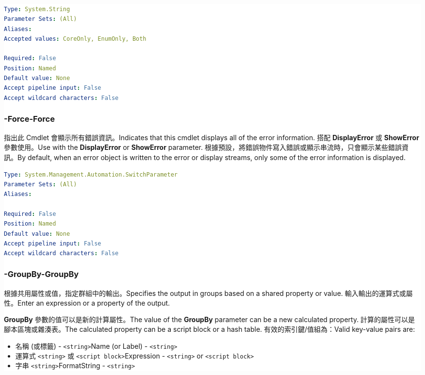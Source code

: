 ```yaml
Type: System.String
Parameter Sets: (All)
Aliases:
Accepted values: CoreOnly, EnumOnly, Both

Required: False
Position: Named
Default value: None
Accept pipeline input: False
Accept wildcard characters: False
```

### <span data-ttu-id="48d69-153">-Force</span><span class="sxs-lookup"><span data-stu-id="48d69-153">-Force</span></span>

<span data-ttu-id="48d69-154">指出此 Cmdlet 會顯示所有錯誤資訊。</span><span class="sxs-lookup"><span data-stu-id="48d69-154">Indicates that this cmdlet displays all of the error information.</span></span> <span data-ttu-id="48d69-155">搭配 **DisplayError** 或 **ShowError** 參數使用。</span><span class="sxs-lookup"><span data-stu-id="48d69-155">Use with the **DisplayError** or **ShowError** parameter.</span></span> <span data-ttu-id="48d69-156">根據預設，將錯誤物件寫入錯誤或顯示串流時，只會顯示某些錯誤資訊。</span><span class="sxs-lookup"><span data-stu-id="48d69-156">By default, when an error object is written to the error or display streams, only some of the error information is displayed.</span></span>

```yaml
Type: System.Management.Automation.SwitchParameter
Parameter Sets: (All)
Aliases:

Required: False
Position: Named
Default value: None
Accept pipeline input: False
Accept wildcard characters: False
```

### <span data-ttu-id="48d69-157">-GroupBy</span><span class="sxs-lookup"><span data-stu-id="48d69-157">-GroupBy</span></span>

<span data-ttu-id="48d69-158">根據共用屬性或值，指定群組中的輸出。</span><span class="sxs-lookup"><span data-stu-id="48d69-158">Specifies the output in groups based on a shared property or value.</span></span> <span data-ttu-id="48d69-159">輸入輸出的運算式或屬性。</span><span class="sxs-lookup"><span data-stu-id="48d69-159">Enter an expression or a property of the output.</span></span>

<span data-ttu-id="48d69-160">**GroupBy** 參數的值可以是新的計算屬性。</span><span class="sxs-lookup"><span data-stu-id="48d69-160">The value of the **GroupBy** parameter can be a new calculated property.</span></span> <span data-ttu-id="48d69-161">計算的屬性可以是腳本區塊或雜湊表。</span><span class="sxs-lookup"><span data-stu-id="48d69-161">The calculated property can be a script block or a hash table.</span></span> <span data-ttu-id="48d69-162">有效的索引鍵/值組為：</span><span class="sxs-lookup"><span data-stu-id="48d69-162">Valid key-value pairs are:</span></span>

- <span data-ttu-id="48d69-163">名稱 (或標籤) - `<string>`</span><span class="sxs-lookup"><span data-stu-id="48d69-163">Name (or Label) - `<string>`</span></span>
- <span data-ttu-id="48d69-164">運算式 `<string>` 或 `<script block>`</span><span class="sxs-lookup"><span data-stu-id="48d69-164">Expression - `<string>` or `<script block>`</span></span>
- <span data-ttu-id="48d69-165">字串 `<string>`</span><span class="sxs-lookup"><span data-stu-id="48d69-165">FormatString - `<string>`</span></span>
